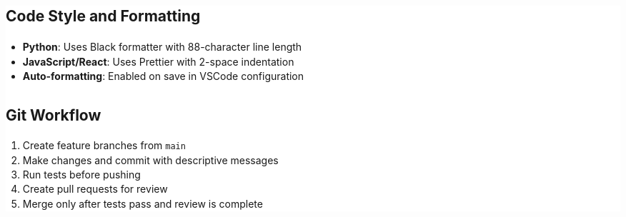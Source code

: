 ## Code Style and Formatting

- **Python**: Uses Black formatter with 88-character line length
- **JavaScript/React**: Uses Prettier with 2-space indentation
- **Auto-formatting**: Enabled on save in VSCode configuration

## Git Workflow

1. Create feature branches from `main`
2. Make changes and commit with descriptive messages
3. Run tests before pushing
4. Create pull requests for review
5. Merge only after tests pass and review is complete